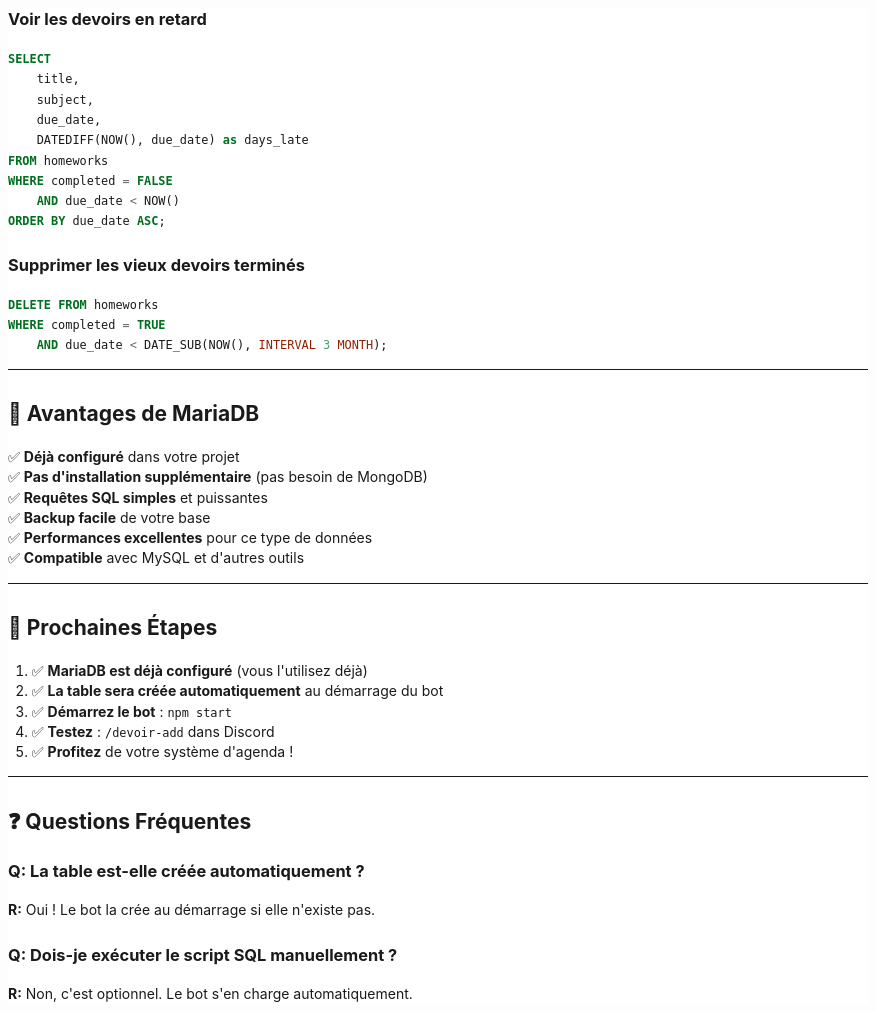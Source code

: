 ### Voir les devoirs en retard
```sql
SELECT 
    title, 
    subject, 
    due_date,
    DATEDIFF(NOW(), due_date) as days_late
FROM homeworks
WHERE completed = FALSE 
    AND due_date < NOW()
ORDER BY due_date ASC;
```

### Supprimer les vieux devoirs terminés
```sql
DELETE FROM homeworks
WHERE completed = TRUE
    AND due_date < DATE_SUB(NOW(), INTERVAL 3 MONTH);
```

---

## 🎯 Avantages de MariaDB

✅ **Déjà configuré** dans votre projet  
✅ **Pas d'installation supplémentaire** (pas besoin de MongoDB)  
✅ **Requêtes SQL simples** et puissantes  
✅ **Backup facile** de votre base  
✅ **Performances excellentes** pour ce type de données  
✅ **Compatible** avec MySQL et d'autres outils  

---

## 🚀 Prochaines Étapes

1. ✅ **MariaDB est déjà configuré** (vous l'utilisez déjà)
2. ✅ **La table sera créée automatiquement** au démarrage du bot
3. ✅ **Démarrez le bot** : `npm start`
4. ✅ **Testez** : `/devoir-add` dans Discord
5. ✅ **Profitez** de votre système d'agenda !

---

## ❓ Questions Fréquentes

### Q: La table est-elle créée automatiquement ?
**R:** Oui ! Le bot la crée au démarrage si elle n'existe pas.

### Q: Dois-je exécuter le script SQL manuellement ?
**R:** Non, c'est optionnel. Le bot s'en charge automatiquement.
